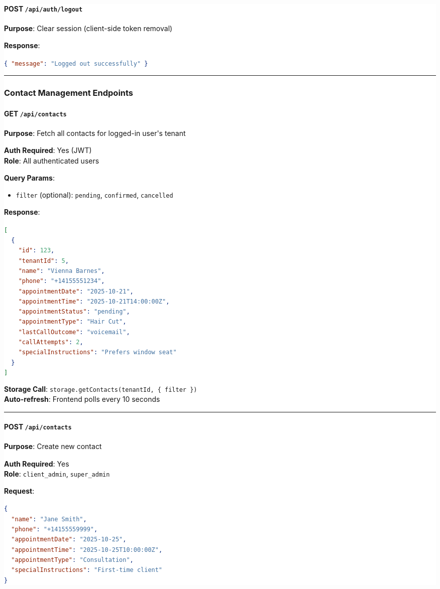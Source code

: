 
#### POST `/api/auth/logout`
**Purpose**: Clear session (client-side token removal)

**Response**:
```json
{ "message": "Logged out successfully" }
```

---

### Contact Management Endpoints

#### GET `/api/contacts`
**Purpose**: Fetch all contacts for logged-in user's tenant

**Auth Required**: Yes (JWT)  
**Role**: All authenticated users

**Query Params**:
- `filter` (optional): `pending`, `confirmed`, `cancelled`

**Response**:
```json
[
  {
    "id": 123,
    "tenantId": 5,
    "name": "Vienna Barnes",
    "phone": "+14155551234",
    "appointmentDate": "2025-10-21",
    "appointmentTime": "2025-10-21T14:00:00Z",
    "appointmentStatus": "pending",
    "appointmentType": "Hair Cut",
    "lastCallOutcome": "voicemail",
    "callAttempts": 2,
    "specialInstructions": "Prefers window seat"
  }
]
```

**Storage Call**: `storage.getContacts(tenantId, { filter })`  
**Auto-refresh**: Frontend polls every 10 seconds

---

#### POST `/api/contacts`
**Purpose**: Create new contact

**Auth Required**: Yes  
**Role**: `client_admin`, `super_admin`

**Request**:
```json
{
  "name": "Jane Smith",
  "phone": "+14155559999",
  "appointmentDate": "2025-10-25",
  "appointmentTime": "2025-10-25T10:00:00Z",
  "appointmentType": "Consultation",
  "specialInstructions": "First-time client"
}
```

